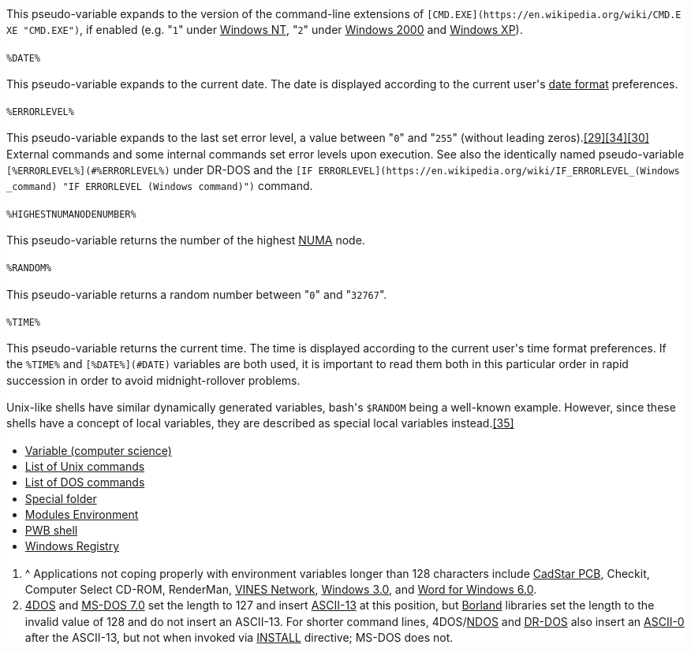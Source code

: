 This pseudo-variable expands to the version of the command-line extensions of `[CMD.EXE](https://en.wikipedia.org/wiki/CMD.EXE "CMD.EXE")`, if enabled (e.g. "`1`" under [Windows NT](https://en.wikipedia.org/wiki/Windows_NT "Windows NT"), "`2`" under [Windows 2000](https://en.wikipedia.org/wiki/Windows_2000 "Windows 2000") and [Windows XP](https://en.wikipedia.org/wiki/Windows_XP "Windows XP")).

`%DATE%`

This pseudo-variable expands to the current date. The date is displayed according to the current user's [date format](https://en.wikipedia.org/wiki/Calendar_date "Calendar date") preferences.

`%ERRORLEVEL%`

This pseudo-variable expands to the last set error level, a value between "`0`" and "`255`" (without leading zeros).[\[29\]](#cite_note-Paul_1997_BATTIPS-31)[\[34\]](#cite_note-Allen_2005-36)[\[30\]](#cite_note-FD_2003_Errorlevel-32) External commands and some internal commands set error levels upon execution. See also the identically named pseudo-variable `[%ERRORLEVEL%](#%ERRORLEVEL%)` under DR-DOS and the `[IF ERRORLEVEL](https://en.wikipedia.org/wiki/IF_ERRORLEVEL_(Windows_command) "IF ERRORLEVEL (Windows command)")` command.

`%HIGHESTNUMANODENUMBER%`

This pseudo-variable returns the number of the highest [NUMA](https://en.wikipedia.org/wiki/Non-uniform_memory_access "Non-uniform memory access") node.

`%RANDOM%`

This pseudo-variable returns a random number between "`0`" and "`32767`".

`%TIME%`

This pseudo-variable returns the current time. The time is displayed according to the current user's time format preferences. If the `%TIME%` and `[%DATE%](#DATE)` variables are both used, it is important to read them both in this particular order in rapid succession in order to avoid midnight-rollover problems.

Unix-like shells have similar dynamically generated variables, bash's `$RANDOM` being a well-known example. However, since these shells have a concept of local variables, they are described as special local variables instead.[\[35\]](#cite_note-GNU_BASH-37)

*   [Variable (computer science)](https://en.wikipedia.org/wiki/Variable_(computer_science) "Variable (computer science)")
*   [List of Unix commands](https://en.wikipedia.org/wiki/List_of_Unix_commands "List of Unix commands")
*   [List of DOS commands](https://en.wikipedia.org/wiki/List_of_DOS_commands "List of DOS commands")
*   [Special folder](https://en.wikipedia.org/wiki/Special_folder "Special folder")
*   [Modules Environment](https://en.wikipedia.org/wiki/Modules_Environment "Modules Environment")
*   [PWB shell](https://en.wikipedia.org/wiki/PWB_shell "PWB shell")
*   [Windows Registry](https://en.wikipedia.org/wiki/Windows_Registry "Windows Registry")

1.  ^   Applications not coping properly with environment variables longer than 128 characters include [CadStar PCB](https://en.wikipedia.org/wiki/CadStar_PCB "CadStar PCB"), Checkit, Computer Select CD-ROM, RenderMan, [VINES Network](https://en.wikipedia.org/wiki/VINES_Network "VINES Network"), [Windows 3.0](https://en.wikipedia.org/wiki/Windows_3.0 "Windows 3.0"), and [Word for Windows 6.0](https://en.wikipedia.org/wiki/Word_for_Windows_6.0 "Word for Windows 6.0").
2.   [4DOS](https://en.wikipedia.org/wiki/4DOS "4DOS") and [MS-DOS 7.0](https://en.wikipedia.org/wiki/MS-DOS_7.0 "MS-DOS 7.0") set the length to 127 and insert [ASCII-13](https://en.wikipedia.org/wiki/ASCII_13 "ASCII 13") at this position, but [Borland](https://en.wikipedia.org/wiki/Borland "Borland") libraries set the length to the invalid value of 128 and do not insert an ASCII-13. For shorter command lines, 4DOS/[NDOS](https://en.wikipedia.org/wiki/NDOS "NDOS") and [DR-DOS](https://en.wikipedia.org/wiki/DR-DOS "DR-DOS") also insert an [ASCII-0](https://en.wikipedia.org/wiki/ASCII_0 "ASCII 0") after the ASCII-13, but not when invoked via [INSTALL](https://en.wikipedia.org/wiki/INSTALL_(CONFIG.SYS_directive) "INSTALL (CONFIG.SYS directive)") directive; MS-DOS does not.
